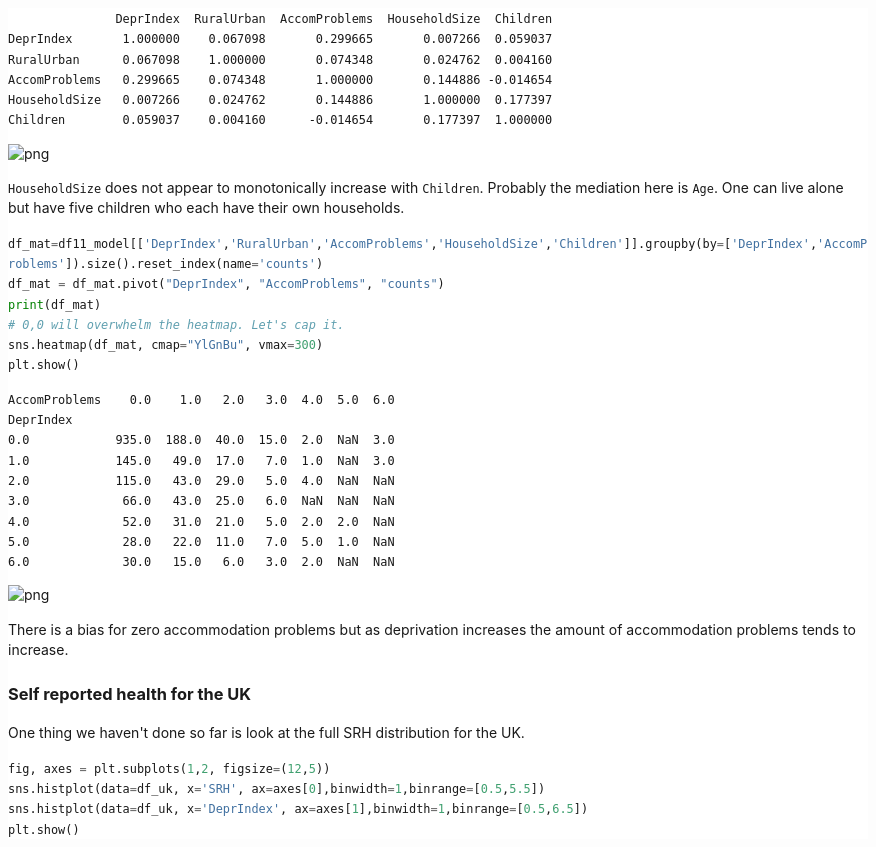                    DeprIndex  RuralUrban  AccomProblems  HouseholdSize  Children
    DeprIndex       1.000000    0.067098       0.299665       0.007266  0.059037
    RuralUrban      0.067098    1.000000       0.074348       0.024762  0.004160
    AccomProblems   0.299665    0.074348       1.000000       0.144886 -0.014654
    HouseholdSize   0.007266    0.024762       0.144886       1.000000  0.177397
    Children        0.059037    0.004160      -0.014654       0.177397  1.000000



    
![png](/Users/lbokeria/Documents/hack_week_2023/reginald/data_processing/rds_course_modules/m3/3.5-DataVisForExploration_43_1.png)
    


`HouseholdSize` does not appear to monotonically increase with `Children`. Probably the mediation here is `Age`. One can live alone but have five children who each have their own households. 


```python
df_mat=df11_model[['DeprIndex','RuralUrban','AccomProblems','HouseholdSize','Children']].groupby(by=['DeprIndex','AccomProblems']).size().reset_index(name='counts')
df_mat = df_mat.pivot("DeprIndex", "AccomProblems", "counts")
print(df_mat)
# 0,0 will overwhelm the heatmap. Let's cap it.
sns.heatmap(df_mat, cmap="YlGnBu", vmax=300)
plt.show()
```

    AccomProblems    0.0    1.0   2.0   3.0  4.0  5.0  6.0
    DeprIndex                                             
    0.0            935.0  188.0  40.0  15.0  2.0  NaN  3.0
    1.0            145.0   49.0  17.0   7.0  1.0  NaN  3.0
    2.0            115.0   43.0  29.0   5.0  4.0  NaN  NaN
    3.0             66.0   43.0  25.0   6.0  NaN  NaN  NaN
    4.0             52.0   31.0  21.0   5.0  2.0  2.0  NaN
    5.0             28.0   22.0  11.0   7.0  5.0  1.0  NaN
    6.0             30.0   15.0   6.0   3.0  2.0  NaN  NaN



    
![png](/Users/lbokeria/Documents/hack_week_2023/reginald/data_processing/rds_course_modules/m3/3.5-DataVisForExploration_45_1.png)
    


There is a bias for zero accommodation problems but as deprivation increases the amount of accommodation problems tends to increase.

### Self reported health for the UK

One thing we haven't done so far is look at the full SRH distribution for the UK. 


```python
fig, axes = plt.subplots(1,2, figsize=(12,5))
sns.histplot(data=df_uk, x='SRH', ax=axes[0],binwidth=1,binrange=[0.5,5.5])
sns.histplot(data=df_uk, x='DeprIndex', ax=axes[1],binwidth=1,binrange=[0.5,6.5])
plt.show()
```
